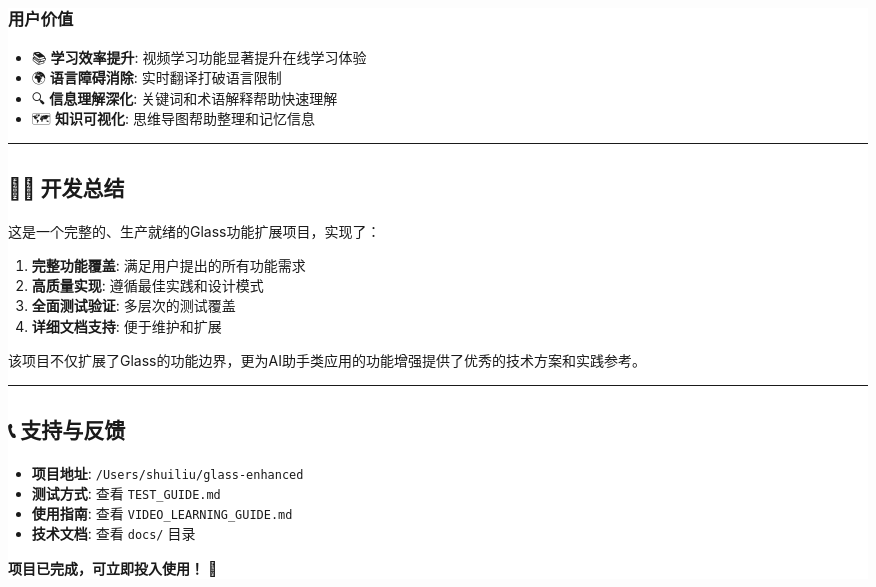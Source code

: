### 用户价值
- 📚 **学习效率提升**: 视频学习功能显著提升在线学习体验
- 🌍 **语言障碍消除**: 实时翻译打破语言限制
- 🔍 **信息理解深化**: 关键词和术语解释帮助快速理解
- 🗺️ **知识可视化**: 思维导图帮助整理和记忆信息

---

## 👨‍💻 开发总结

这是一个完整的、生产就绪的Glass功能扩展项目，实现了：

1. **完整功能覆盖**: 满足用户提出的所有功能需求
2. **高质量实现**: 遵循最佳实践和设计模式
3. **全面测试验证**: 多层次的测试覆盖
4. **详细文档支持**: 便于维护和扩展

该项目不仅扩展了Glass的功能边界，更为AI助手类应用的功能增强提供了优秀的技术方案和实践参考。

---

## 📞 支持与反馈

- **项目地址**: `/Users/shuiliu/glass-enhanced`
- **测试方式**: 查看 `TEST_GUIDE.md`
- **使用指南**: 查看 `VIDEO_LEARNING_GUIDE.md`
- **技术文档**: 查看 `docs/` 目录

**项目已完成，可立即投入使用！** 🎉